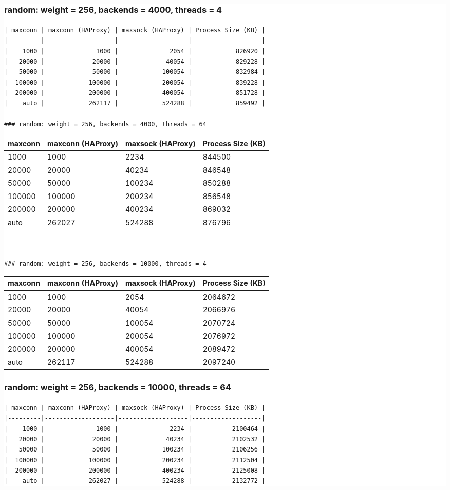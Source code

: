 
### random: weight = 256, backends = 4000, threads = 4

```
| maxconn | maxconn (HAProxy) | maxsock (HAProxy) | Process Size (KB) |
|---------|-------------------|-------------------|-------------------|
|    1000 |              1000 |              2054 |            826920 |
|   20000 |             20000 |             40054 |            829228 |
|   50000 |             50000 |            100054 |            832984 |
|  100000 |            100000 |            200054 |            839228 |
|  200000 |            200000 |            400054 |            851728 |
|    auto |            262117 |            524288 |            859492 |

### random: weight = 256, backends = 4000, threads = 64

```
| maxconn | maxconn (HAProxy) | maxsock (HAProxy) | Process Size (KB) |
|---------|-------------------|-------------------|-------------------|
|    1000 |              1000 |              2234 |            844500 |
|   20000 |             20000 |             40234 |            846548 |
|   50000 |             50000 |            100234 |            850288 |
|  100000 |            100000 |            200234 |            856548 |
|  200000 |            200000 |            400234 |            869032 |
|    auto |            262027 |            524288 |            876796 |
```
 

### random: weight = 256, backends = 10000, threads = 4

```
| maxconn | maxconn (HAProxy) | maxsock (HAProxy) | Process Size (KB) |
|---------|-------------------|-------------------|-------------------|
|    1000 |              1000 |              2054 |           2064672 |
|   20000 |             20000 |             40054 |           2066976 |
|   50000 |             50000 |            100054 |           2070724 |
|  100000 |            100000 |            200054 |           2076972 |
|  200000 |            200000 |            400054 |           2089472 |
|    auto |            262117 |            524288 |           2097240 |

### random: weight = 256, backends = 10000, threads = 64

```
| maxconn | maxconn (HAProxy) | maxsock (HAProxy) | Process Size (KB) |
|---------|-------------------|-------------------|-------------------|
|    1000 |              1000 |              2234 |           2100464 |
|   20000 |             20000 |             40234 |           2102532 |
|   50000 |             50000 |            100234 |           2106256 |
|  100000 |            100000 |            200234 |           2112504 |
|  200000 |            200000 |            400234 |           2125008 |
|    auto |            262027 |            524288 |           2132772 |
```
 